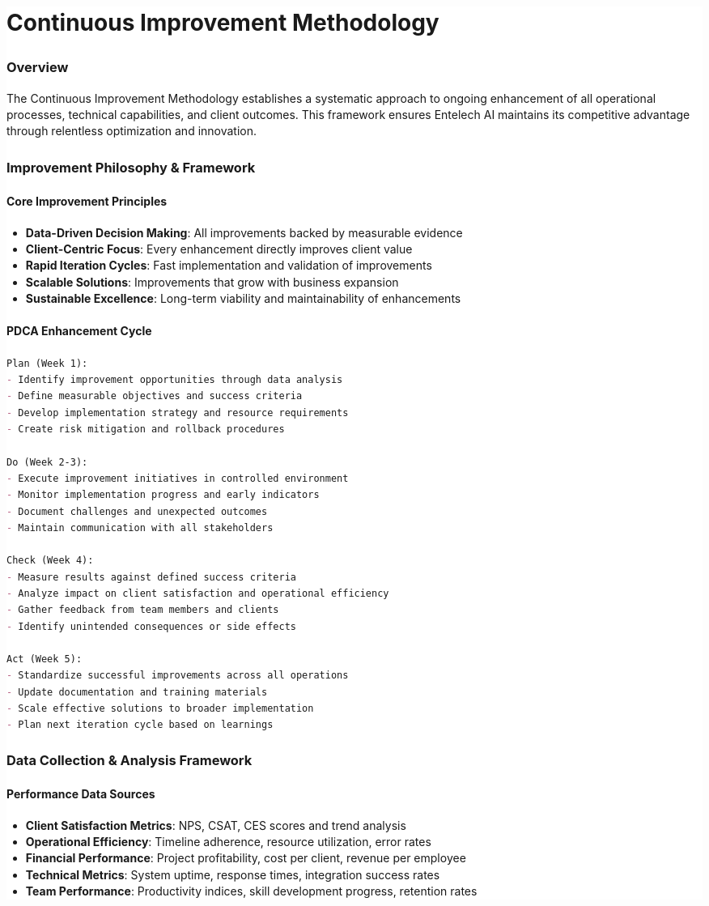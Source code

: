 # Continuous Improvement Methodology

### Overview
The Continuous Improvement Methodology establishes a systematic approach to ongoing enhancement of all operational processes, technical capabilities, and client outcomes. This framework ensures Entelech AI maintains its competitive advantage through relentless optimization and innovation.

### Improvement Philosophy & Framework

#### **Core Improvement Principles**
- **Data-Driven Decision Making**: All improvements backed by measurable evidence
- **Client-Centric Focus**: Every enhancement directly improves client value
- **Rapid Iteration Cycles**: Fast implementation and validation of improvements
- **Scalable Solutions**: Improvements that grow with business expansion
- **Sustainable Excellence**: Long-term viability and maintainability of enhancements

#### **PDCA Enhancement Cycle**
```markdown
Plan (Week 1):
- Identify improvement opportunities through data analysis
- Define measurable objectives and success criteria
- Develop implementation strategy and resource requirements
- Create risk mitigation and rollback procedures

Do (Week 2-3):
- Execute improvement initiatives in controlled environment
- Monitor implementation progress and early indicators
- Document challenges and unexpected outcomes
- Maintain communication with all stakeholders

Check (Week 4):
- Measure results against defined success criteria
- Analyze impact on client satisfaction and operational efficiency
- Gather feedback from team members and clients
- Identify unintended consequences or side effects

Act (Week 5):
- Standardize successful improvements across all operations
- Update documentation and training materials
- Scale effective solutions to broader implementation
- Plan next iteration cycle based on learnings
```

### Data Collection & Analysis Framework

#### **Performance Data Sources**
- **Client Satisfaction Metrics**: NPS, CSAT, CES scores and trend analysis
- **Operational Efficiency**: Timeline adherence, resource utilization, error rates
- **Financial Performance**: Project profitability, cost per client, revenue per employee
- **Technical Metrics**: System uptime, response times, integration success rates
- **Team Performance**: Productivity indices, skill development progress, retention rates
